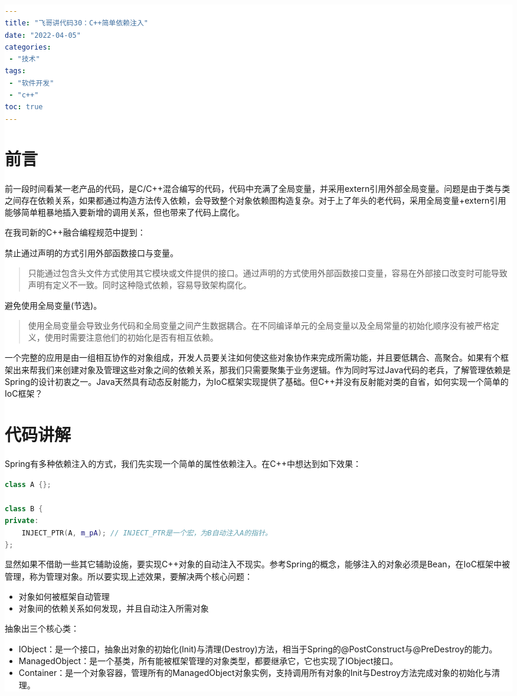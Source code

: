```yaml
---
title: "飞哥讲代码30：C++简单依赖注入"
date: "2022-04-05"
categories:
 - "技术"
tags:
 - "软件开发"
 - "c++"
toc: true
---
```


# 前言

前一段时间看某一老产品的代码，是C/C++混合编写的代码，代码中充满了全局变量，并采用extern引用外部全局变量。问题是由于类与类之间存在依赖关系，如果都通过构造方法传入依赖，会导致整个对象依赖图构造复杂。对于上了年头的老代码，采用全局变量+extern引用能够简单粗暴地插入要新增的调用关系，但也带来了代码上腐化。 

在我司新的C++融合编程规范中提到：

禁止通过声明的方式引用外部函数接口与变量。

> 只能通过包含头文件方式使用其它模块或文件提供的接口。通过声明的方式使用外部函数接口变量，容易在外部接口改变时可能导致声明有定义不一致。同时这种隐式依赖，容易导致架构腐化。

避免使用全局变量(节选)。

> 使用全局变量会导致业务代码和全局变量之间产生数据耦合。在不同编译单元的全局变量以及全局常量的初始化顺序没有被严格定义，使用时需要注意他们的初始化是否有相互依赖。

一个完整的应用是由一组相互协作的对象组成，开发人员要关注如何使这些对象协作来完成所需功能，并且要低耦合、高聚合。如果有个框架出来帮我们来创建对象及管理这些对象之间的依赖关系，那我们只需要聚集于业务逻辑。作为同时写过Java代码的老兵，了解管理依赖是Spring的设计初衷之一。Java天然具有动态反射能力，为IoC框架实现提供了基础。但C++并没有反射能对类的自省，如何实现一个简单的IoC框架？



# 代码讲解

Spring有多种依赖注入的方式，我们先实现一个简单的属性依赖注入。在C++中想达到如下效果：

```c++
class A {};

class B {
private:
    INJECT_PTR(A, m_pA); // INJECT_PTR是一个宏，为B自动注入A的指针。
};
```

显然如果不借助一些其它辅助设施，要实现C++对象的自动注入不现实。参考Spring的概念，能够注入的对象必须是Bean，在IoC框架中被管理，称为管理对象。所以要实现上述效果，要解决两个核心问题：

 - 对象如何被框架自动管理
 - 对象间的依赖关系如何发现，并且自动注入所需对象

抽象出三个核心类：

 - IObject：是一个接口，抽象出对象的初始化(Init)与清理(Destroy)方法，相当于Spring的@PostConstruct与@PreDestroy的能力。
 - ManagedObject：是一个基类，所有能被框架管理的对象类型，都要继承它，它也实现了IObject接口。
 - Container：是一个对象容器，管理所有的ManagedObject对象实例，支持调用所有对象的Init与Destroy方法完成对象的初始化与清理。

